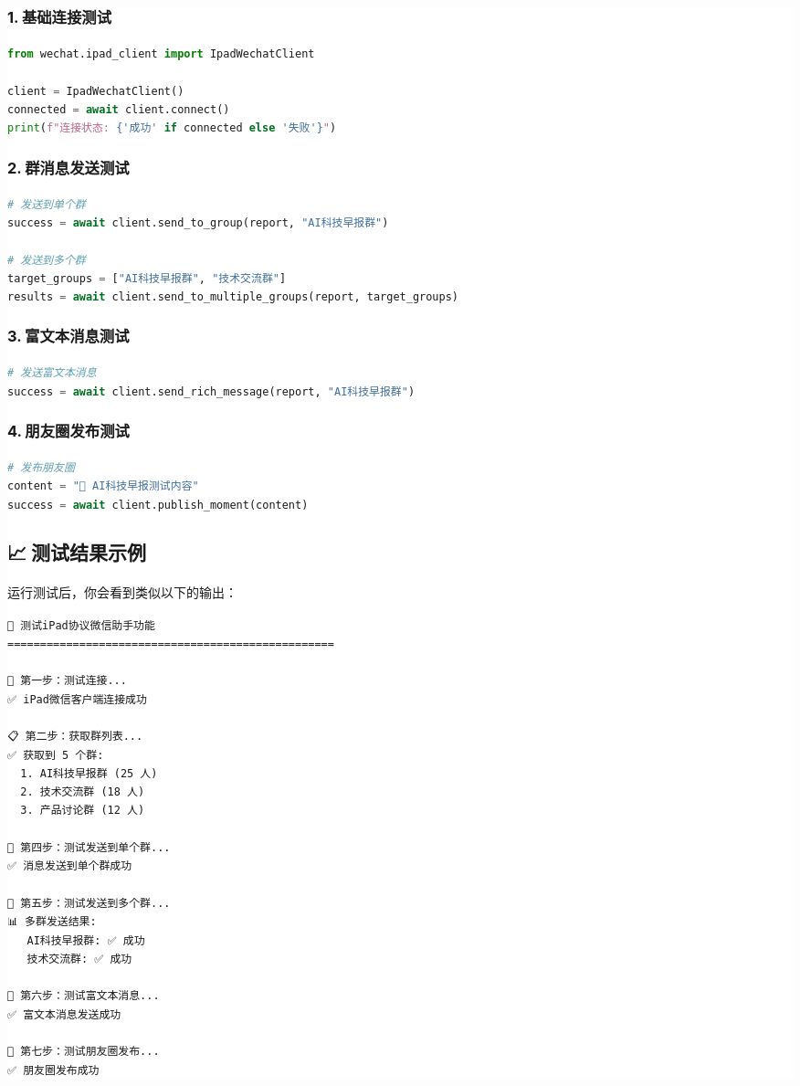 ### 1. 基础连接测试

```python
from wechat.ipad_client import IpadWechatClient

client = IpadWechatClient()
connected = await client.connect()
print(f"连接状态: {'成功' if connected else '失败'}")
```

### 2. 群消息发送测试

```python
# 发送到单个群
success = await client.send_to_group(report, "AI科技早报群")

# 发送到多个群
target_groups = ["AI科技早报群", "技术交流群"]
results = await client.send_to_multiple_groups(report, target_groups)
```

### 3. 富文本消息测试

```python
# 发送富文本消息
success = await client.send_rich_message(report, "AI科技早报群")
```

### 4. 朋友圈发布测试

```python
# 发布朋友圈
content = "🤖 AI科技早报测试内容"
success = await client.publish_moment(content)
```

## 📈 测试结果示例

运行测试后，你会看到类似以下的输出：

```
🤖 测试iPad协议微信助手功能
==================================================

📡 第一步：测试连接...
✅ iPad微信客户端连接成功

📋 第二步：获取群列表...
✅ 获取到 5 个群:
  1. AI科技早报群 (25 人)
  2. 技术交流群 (18 人)
  3. 产品讨论群 (12 人)

💬 第四步：测试发送到单个群...
✅ 消息发送到单个群成功

📢 第五步：测试发送到多个群...
📊 多群发送结果:
   AI科技早报群: ✅ 成功
   技术交流群: ✅ 成功

🎨 第六步：测试富文本消息...
✅ 富文本消息发送成功

📱 第七步：测试朋友圈发布...
✅ 朋友圈发布成功
```